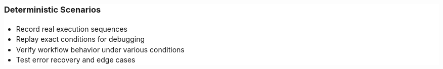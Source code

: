 ### Deterministic Scenarios
- Record real execution sequences
- Replay exact conditions for debugging
- Verify workflow behavior under various conditions
- Test error recovery and edge cases